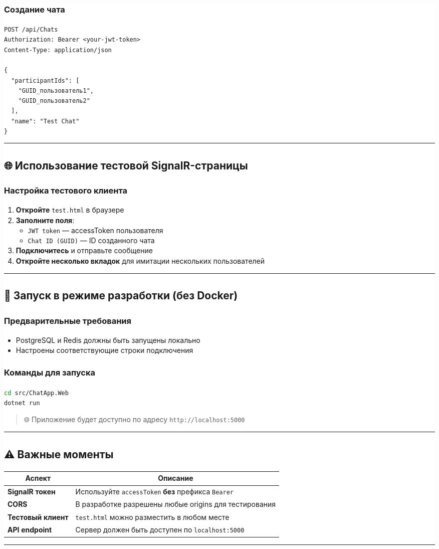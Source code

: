 ### Создание чата

```http
POST /api/Chats
Authorization: Bearer <your-jwt-token>
Content-Type: application/json

{
  "participantIds": [
    "GUID_пользователь1",
    "GUID_пользователь2"
  ],
  "name": "Test Chat"
}
```

---

## 🌐 Использование тестовой SignalR-страницы

### Настройка тестового клиента

1. **Откройте** `test.html` в браузере
2. **Заполните поля**:
   - `JWT token` — accessToken пользователя
   - `Chat ID (GUID)` — ID созданного чата
3. **Подключитесь** и отправьте сообщение
4. **Откройте несколько вкладок** для имитации нескольких пользователей

---

## 🔧 Запуск в режиме разработки (без Docker)

### Предварительные требования

- PostgreSQL и Redis должны быть запущены локально
- Настроены соответствующие строки подключения

### Команды для запуска

```bash
cd src/ChatApp.Web
dotnet run
```

> 🌐 Приложение будет доступно по адресу `http://localhost:5000`

---

## ⚠️ Важные моменты

| Аспект | Описание |
|--------|----------|
| **SignalR токен** | Используйте `accessToken` **без** префикса `Bearer` |
| **CORS** | В разработке разрешены любые origins для тестирования |
| **Тестовый клиент** | `test.html` можно разместить в любом месте |
| **API endpoint** | Сервер должен быть доступен по `localhost:5000` |

---